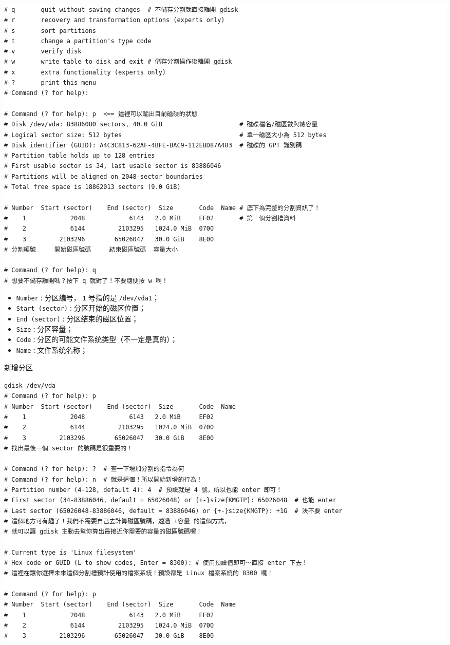 ```shell
# q       quit without saving changes  # 不儲存分割就直接離開 gdisk
# r       recovery and transformation options (experts only)
# s       sort partitions
# t       change a partition's type code
# v       verify disk
# w       write table to disk and exit # 儲存分割操作後離開 gdisk
# x       extra functionality (experts only)
# ?       print this menu
# Command (? for help):  

# Command (? for help): p  <== 這裡可以輸出目前磁碟的狀態
# Disk /dev/vda: 83886080 sectors, 40.0 GiB                     # 磁碟檔名/磁區數與總容量
# Logical sector size: 512 bytes                                # 單一磁區大小為 512 bytes 
# Disk identifier (GUID): A4C3C813-62AF-4BFE-BAC9-112EBD87A483  # 磁碟的 GPT 識別碼
# Partition table holds up to 128 entries
# First usable sector is 34, last usable sector is 83886046
# Partitions will be aligned on 2048-sector boundaries
# Total free space is 18862013 sectors (9.0 GiB)

# Number  Start (sector)    End (sector)  Size       Code  Name # 底下為完整的分割資訊了！
#    1            2048            6143   2.0 MiB     EF02       # 第一個分割槽資料
#    2            6144         2103295   1024.0 MiB  0700
#    3         2103296        65026047   30.0 GiB    8E00
# 分割編號     開始磁區號碼     結束磁區號碼  容量大小

# Command (? for help): q
# 想要不儲存離開嗎？按下 q 就對了！不要隨便按 w 啊！
```

- `Number` : 分区编号， `1` 号指的是 `/dev/vda1`；
- `Start (sector)` : 分区开始的磁区位置；
- `End (sector)` : 分区结束的磁区位置；
- `Size` : 分区容量；
- `Code` : 分区的可能文件系统类型（不一定是真的）；
- `Name` : 文件系统名称；

新增分区

```shell
gdisk /dev/vda
# Command (? for help): p
# Number  Start (sector)    End (sector)  Size       Code  Name
#    1            2048            6143   2.0 MiB     EF02
#    2            6144         2103295   1024.0 MiB  0700
#    3         2103296        65026047   30.0 GiB    8E00
# 找出最後一個 sector 的號碼是很重要的！

# Command (? for help): ?  # 查一下增加分割的指令為何
# Command (? for help): n  # 就是這個！所以開始新增的行為！
# Partition number (4-128, default 4): 4  # 預設就是 4 號，所以也能 enter 即可！
# First sector (34-83886046, default = 65026048) or {+-}size{KMGTP}: 65026048  # 也能 enter
# Last sector (65026048-83886046, default = 83886046) or {+-}size{KMGTP}: +1G  # 決不要 enter
# 這個地方可有趣了！我們不需要自己去計算磁區號碼，透過 +容量 的這個方式，
# 就可以讓 gdisk 主動去幫你算出最接近你需要的容量的磁區號碼喔！

# Current type is 'Linux filesystem'
# Hex code or GUID (L to show codes, Enter = 8300): # 使用預設值即可～直接 enter 下去！
# 這裡在讓你選擇未來這個分割槽預計使用的檔案系統！預設都是 Linux 檔案系統的 8300 囉！

# Command (? for help): p
# Number  Start (sector)    End (sector)  Size       Code  Name
#    1            2048            6143   2.0 MiB     EF02
#    2            6144         2103295   1024.0 MiB  0700
#    3         2103296        65026047   30.0 GiB    8E00
```